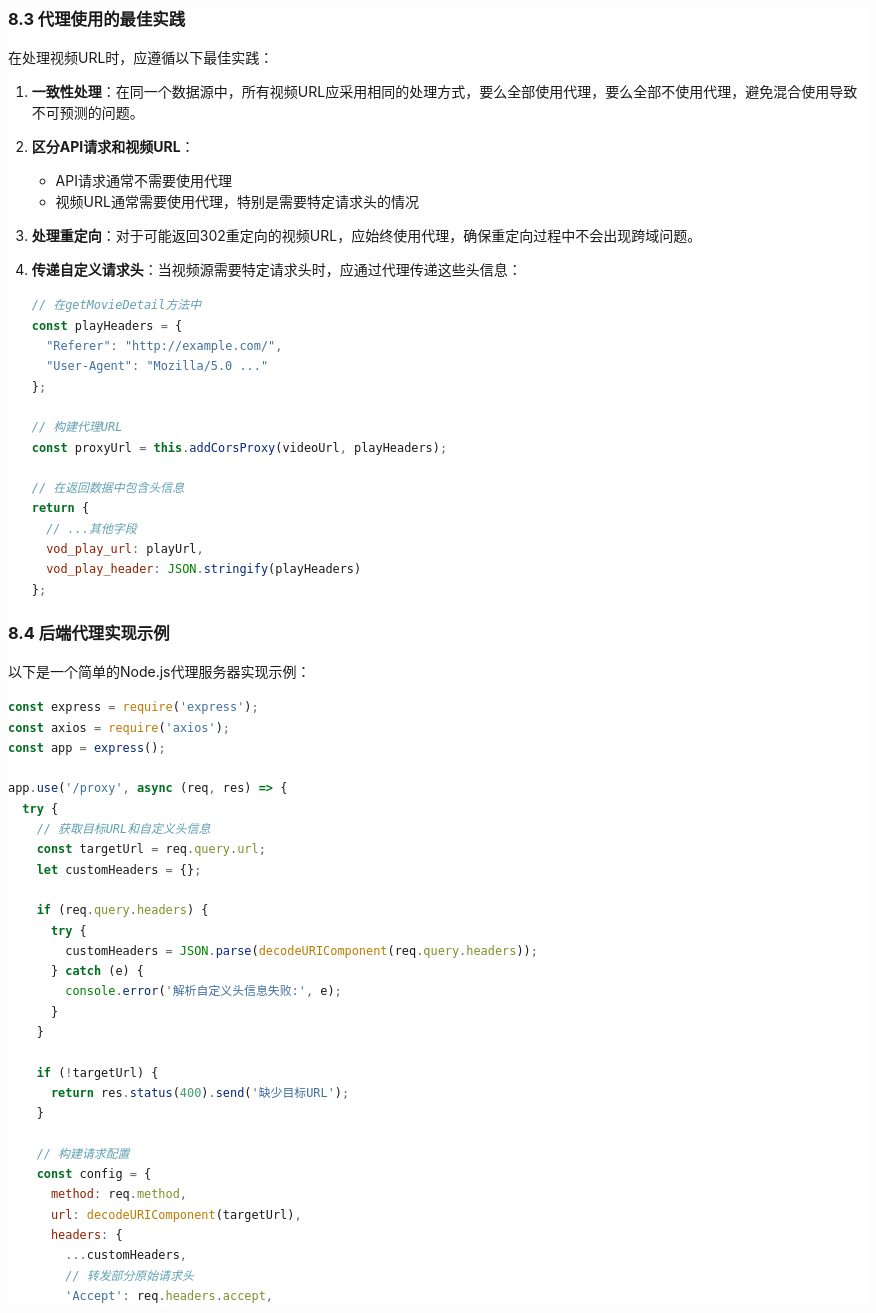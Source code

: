 ### 8.3 代理使用的最佳实践

在处理视频URL时，应遵循以下最佳实践：

1. **一致性处理**：在同一个数据源中，所有视频URL应采用相同的处理方式，要么全部使用代理，要么全部不使用代理，避免混合使用导致不可预测的问题。

2. **区分API请求和视频URL**：
   - API请求通常不需要使用代理
   - 视频URL通常需要使用代理，特别是需要特定请求头的情况

3. **处理重定向**：对于可能返回302重定向的视频URL，应始终使用代理，确保重定向过程中不会出现跨域问题。

4. **传递自定义请求头**：当视频源需要特定请求头时，应通过代理传递这些头信息：

   ```javascript
   // 在getMovieDetail方法中
   const playHeaders = {
     "Referer": "http://example.com/", 
     "User-Agent": "Mozilla/5.0 ..."
   };
   
   // 构建代理URL
   const proxyUrl = this.addCorsProxy(videoUrl, playHeaders);
   
   // 在返回数据中包含头信息
   return {
     // ...其他字段
     vod_play_url: playUrl,
     vod_play_header: JSON.stringify(playHeaders)
   };
   ```

### 8.4 后端代理实现示例

以下是一个简单的Node.js代理服务器实现示例：

```javascript
const express = require('express');
const axios = require('axios');
const app = express();

app.use('/proxy', async (req, res) => {
  try {
    // 获取目标URL和自定义头信息
    const targetUrl = req.query.url;
    let customHeaders = {};
    
    if (req.query.headers) {
      try {
        customHeaders = JSON.parse(decodeURIComponent(req.query.headers));
      } catch (e) {
        console.error('解析自定义头信息失败:', e);
      }
    }
    
    if (!targetUrl) {
      return res.status(400).send('缺少目标URL');
    }
    
    // 构建请求配置
    const config = {
      method: req.method,
      url: decodeURIComponent(targetUrl),
      headers: {
        ...customHeaders,
        // 转发部分原始请求头
        'Accept': req.headers.accept,
```